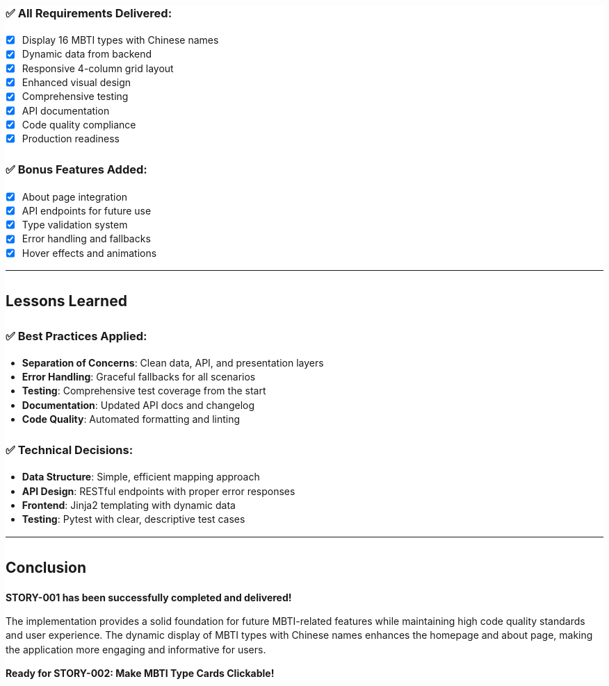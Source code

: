 ### **✅ All Requirements Delivered:**
- [x] Display 16 MBTI types with Chinese names
- [x] Dynamic data from backend
- [x] Responsive 4-column grid layout
- [x] Enhanced visual design
- [x] Comprehensive testing
- [x] API documentation
- [x] Code quality compliance
- [x] Production readiness

### **✅ Bonus Features Added:**
- [x] About page integration
- [x] API endpoints for future use
- [x] Type validation system
- [x] Error handling and fallbacks
- [x] Hover effects and animations

---

## **Lessons Learned**

### **✅ Best Practices Applied:**
- **Separation of Concerns**: Clean data, API, and presentation layers
- **Error Handling**: Graceful fallbacks for all scenarios
- **Testing**: Comprehensive test coverage from the start
- **Documentation**: Updated API docs and changelog
- **Code Quality**: Automated formatting and linting

### **✅ Technical Decisions:**
- **Data Structure**: Simple, efficient mapping approach
- **API Design**: RESTful endpoints with proper error responses
- **Frontend**: Jinja2 templating with dynamic data
- **Testing**: Pytest with clear, descriptive test cases

---

## **Conclusion**

**STORY-001 has been successfully completed and delivered!**

The implementation provides a solid foundation for future MBTI-related features while maintaining high code quality standards and user experience. The dynamic display of MBTI types with Chinese names enhances the homepage and about page, making the application more engaging and informative for users.

**Ready for STORY-002: Make MBTI Type Cards Clickable!**
